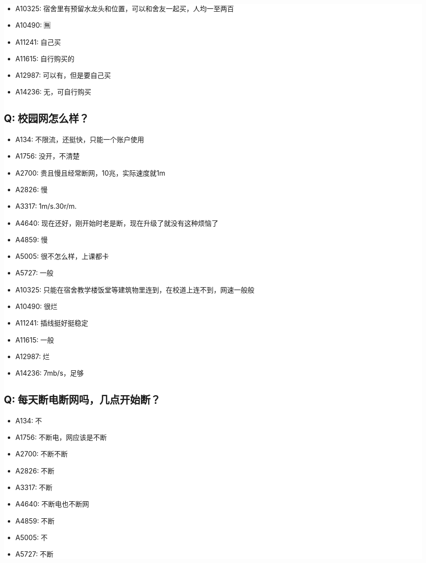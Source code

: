- A10325: 宿舍里有预留水龙头和位置，可以和舍友一起买，人均一至两百

- A10490: 🈚

- A11241: 自己买

- A11615: 自行购买的

- A12987: 可以有，但是要自己买

- A14236: 无，可自行购买

## Q: 校园网怎么样？

- A134: 不限流，还挺快，只能一个账户使用

- A1756: 没开，不清楚

- A2700: 贵且慢且经常断网，10兆，实际速度就1m

- A2826: 慢

- A3317: 1m/s.30r/m.

- A4640: 现在还好，刚开始时老是断，现在升级了就没有这种烦恼了

- A4859: 慢

- A5005: 很不怎么样，上课都卡

- A5727: 一般

- A10325: 只能在宿舍教学楼饭堂等建筑物里连到，在校道上连不到，网速一般般

- A10490: 很烂

- A11241: 插线挺好挺稳定

- A11615: 一般

- A12987: 烂

- A14236: 7mb/s，足够

## Q: 每天断电断网吗，几点开始断？

- A134: 不

- A1756: 不断电，网应该是不断

- A2700: 不断不断

- A2826: 不断

- A3317: 不断

- A4640: 不断电也不断网

- A4859: 不断

- A5005: 不

- A5727: 不断
